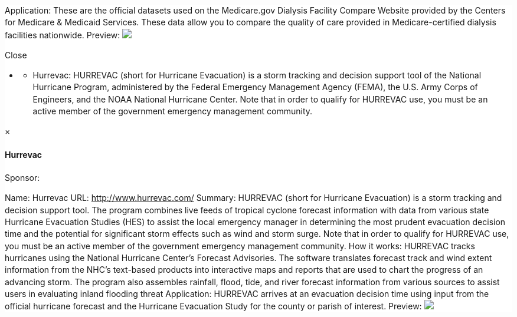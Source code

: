 Application:
These are the official datasets used on the Medicare.gov Dialysis Facility Compare Website provided by the Centers for Medicare & Medicaid Services. These data allow you to compare the quality of care provided in Medicare-certified dialysis facilities nationwide.
Preview:
[![](https://s3.amazonaws.com/bsp-ocsit-prod-east-appdata/datagov/wordpress/2015/02/DialysisFacilityComparison.png)](https://data.medicare.gov/Dialysis-Facility-Compare/Dialysis-Facility-Compare-Listing-by-Facility/23ew-n7w9)


Close



* + Hurrevac: HURREVAC (short for Hurricane Evacuation) is a storm tracking and decision support tool of the National Hurricane Program, administered by the Federal Emergency Management Agency (FEMA), the U.S. Army Corps of Engineers, and the NOAA National Hurricane Center. Note that in order to qualify for HURREVAC use, you must be an active member of the government emergency management community.






×


#### Hurrevac





Sponsor:

Name:
Hurrevac
URL:
<http://www.hurrevac.com/>
Summary:
HURREVAC (short for Hurricane Evacuation) is a storm tracking and decision support tool. The program combines live feeds of tropical cyclone forecast information with data from various state Hurricane Evacuation Studies (HES) to assist the local emergency manager in determining the most prudent evacuation decision time and the potential for significant storm effects such as wind and storm surge. Note that in order to qualify for HURREVAC use, you must be an active member of the government emergency management community.
How it works:
HURREVAC tracks hurricanes using the National Hurricane Center’s Forecast Advisories. The software translates forecast track and wind extent information from the NHC’s text-based products into interactive maps and reports that are used to chart the progress of an advancing storm. The program also assembles rainfall, flood, tide, and river forecast information from various sources to assist users in evaluating inland flooding threat
Application:
HURREVAC arrives at an evacuation decision time using input from the official hurricane forecast and the Hurricane Evacuation Study for the county or parish of interest.
Preview:
[![](https://s3.amazonaws.com/bsp-ocsit-prod-east-appdata/datagov/wordpress/2015/02/Hurrevac.png)](http://www.hurrevac.com/)

